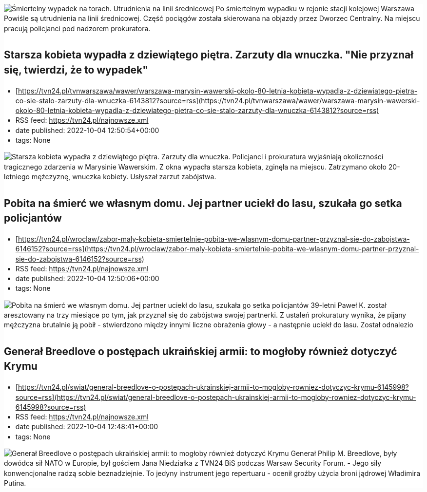 <img alt="Śmiertelny wypadek na torach. Utrudnienia na linii średnicowej" src="https://tvn24.pl/tvnwarszawa/najnowsze/cdn-zdjecie-rxpc11-utrudnienia-po-wypadku-w-poblizu-stacji-pkp-warszawa-powisle-zdj-ilustracyjne-6146269/alternates/LANDSCAPE_1280" />
    Po śmiertelnym wypadku w rejonie stacji kolejowej Warszawa Powiśle są utrudnienia na linii średnicowej. Część pociągów została skierowana na objazdy przez Dworzec Centralny. Na miejscu pracują policjanci pod nadzorem prokuratora.

## Starsza kobieta wypadła z dziewiątego piętra. Zarzuty dla wnuczka. "Nie przyznał się, twierdzi, że to wypadek"
 - [https://tvn24.pl/tvnwarszawa/wawer/warszawa-marysin-wawerski-okolo-80-letnia-kobieta-wypadla-z-dziewiatego-pietra-co-sie-stalo-zarzuty-dla-wnuczka-6143812?source=rss](https://tvn24.pl/tvnwarszawa/wawer/warszawa-marysin-wawerski-okolo-80-letnia-kobieta-wypadla-z-dziewiatego-pietra-co-sie-stalo-zarzuty-dla-wnuczka-6143812?source=rss)
 - RSS feed: https://tvn24.pl/najnowsze.xml
 - date published: 2022-10-04 12:50:54+00:00
 - tags: None

<img alt="Starsza kobieta wypadła z dziewiątego piętra. Zarzuty dla wnuczka. " src="https://tvn24.pl/tvnwarszawa/najnowsze/cdn-zdjecie-eq773g-policja-zatrzymala-mezczyzne-zdjecie-ilustracyjne-6111183/alternates/LANDSCAPE_1280" />
    Policjanci i prokuratura wyjaśniają okoliczności tragicznego zdarzenia w Marysinie Wawerskim. Z okna wypadła starsza kobieta, zginęła na miejscu. Zatrzymano około 20-letniego mężczyznę, wnuczka kobiety. Usłyszał zarzut zabójstwa.

## Pobita na śmierć we własnym domu. Jej partner uciekł do lasu, szukała go setka policjantów
 - [https://tvn24.pl/wroclaw/zabor-maly-kobieta-smiertelnie-pobita-we-wlasnym-domu-partner-przyznal-sie-do-zabojstwa-6146152?source=rss](https://tvn24.pl/wroclaw/zabor-maly-kobieta-smiertelnie-pobita-we-wlasnym-domu-partner-przyznal-sie-do-zabojstwa-6146152?source=rss)
 - RSS feed: https://tvn24.pl/najnowsze.xml
 - date published: 2022-10-04 12:50:06+00:00
 - tags: None

<img alt="Pobita na śmierć we własnym domu. Jej partner uciekł do lasu, szukała go setka policjantów" src="https://tvn24.pl/najnowsze/cdn-zdjecie-xk4q0a-policja-zdjecie-ilustracyjne-6135685/alternates/LANDSCAPE_1280" />
    39-letni Paweł K. został aresztowany na trzy miesiące po tym, jak przyznał się do zabójstwa swojej partnerki. Z ustaleń prokuratury wynika, że pijany mężczyzna brutalnie ją pobił - stwierdzono między innymi liczne obrażenia głowy - a następnie uciekł do lasu. Został odnalezio

## Generał Breedlove o postępach ukraińskiej armii: to mogłoby również dotyczyć Krymu
 - [https://tvn24.pl/swiat/general-breedlove-o-postepach-ukrainskiej-armii-to-mogloby-rowniez-dotyczyc-krymu-6145998?source=rss](https://tvn24.pl/swiat/general-breedlove-o-postepach-ukrainskiej-armii-to-mogloby-rowniez-dotyczyc-krymu-6145998?source=rss)
 - RSS feed: https://tvn24.pl/najnowsze.xml
 - date published: 2022-10-04 12:48:41+00:00
 - tags: None

<img alt="Generał Breedlove o postępach ukraińskiej armii: to mogłoby również dotyczyć Krymu" src="https://tvn24.pl/najnowsze/cdn-zdjecie-o11pub-obywatele-jestescie-wolni-6146189/alternates/LANDSCAPE_1280" />
    Generał Philip M. Breedlove, były dowódca sił NATO w Europie, był gościem Jana Niedziałka z TVN24 BiS podczas Warsaw Security Forum. - Jego siły konwencjonalne radzą sobie beznadziejnie. To jedyny instrument jego repertuaru - ocenił groźby użycia broni jądrowej Władimira Putina.
